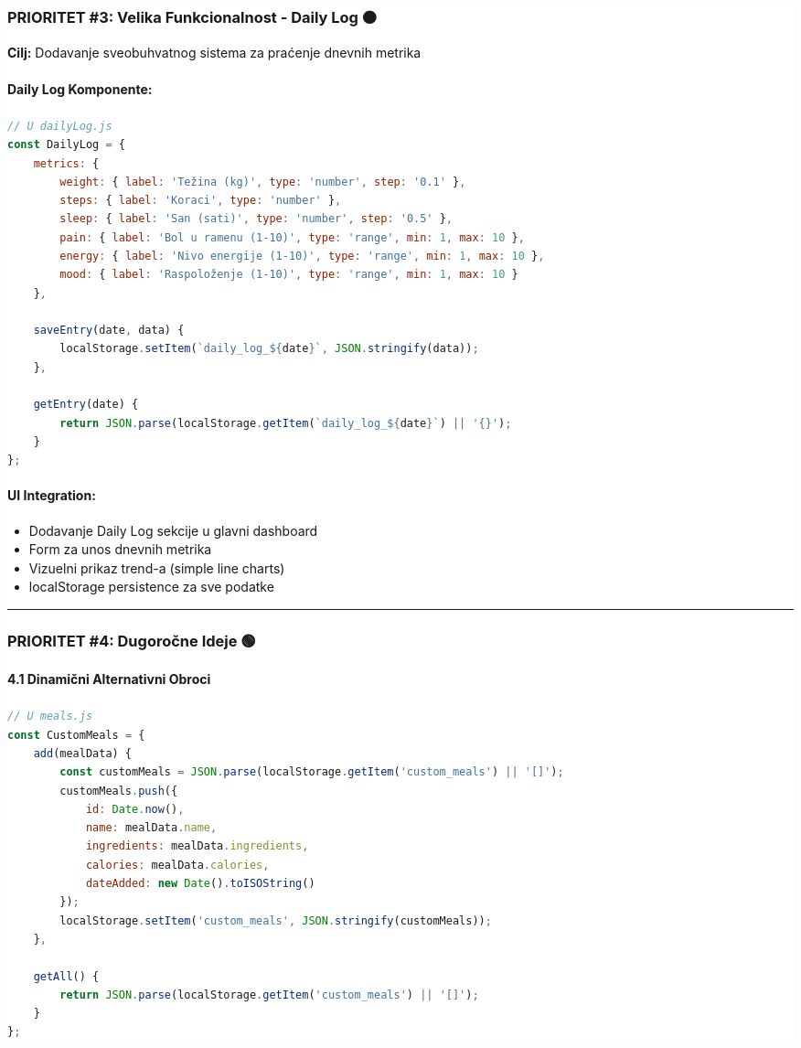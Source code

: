 
### **PRIORITET #3: Velika Funkcionalnost - Daily Log** 🟠
**Cilj:** Dodavanje sveobuhvatnog sistema za praćenje dnevnih metrika

#### **Daily Log Komponente:**
```javascript
// U dailyLog.js
const DailyLog = {
    metrics: {
        weight: { label: 'Težina (kg)', type: 'number', step: '0.1' },
        steps: { label: 'Koraci', type: 'number' },
        sleep: { label: 'San (sati)', type: 'number', step: '0.5' },
        pain: { label: 'Bol u ramenu (1-10)', type: 'range', min: 1, max: 10 },
        energy: { label: 'Nivo energije (1-10)', type: 'range', min: 1, max: 10 },
        mood: { label: 'Raspoloženje (1-10)', type: 'range', min: 1, max: 10 }
    },
    
    saveEntry(date, data) {
        localStorage.setItem(`daily_log_${date}`, JSON.stringify(data));
    },
    
    getEntry(date) {
        return JSON.parse(localStorage.getItem(`daily_log_${date}`) || '{}');
    }
};
```

#### **UI Integration:**
- Dodavanje Daily Log sekcije u glavni dashboard
- Form za unos dnevnih metrika
- Vizuelni prikaz trend-a (simple line charts)
- localStorage persistence za sve podatke

---

### **PRIORITET #4: Dugoročne Ideje** 🟢

#### **4.1 Dinamični Alternativni Obroci**
```javascript
// U meals.js
const CustomMeals = {
    add(mealData) {
        const customMeals = JSON.parse(localStorage.getItem('custom_meals') || '[]');
        customMeals.push({
            id: Date.now(),
            name: mealData.name,
            ingredients: mealData.ingredients,
            calories: mealData.calories,
            dateAdded: new Date().toISOString()
        });
        localStorage.setItem('custom_meals', JSON.stringify(customMeals));
    },
    
    getAll() {
        return JSON.parse(localStorage.getItem('custom_meals') || '[]');
    }
};
```
